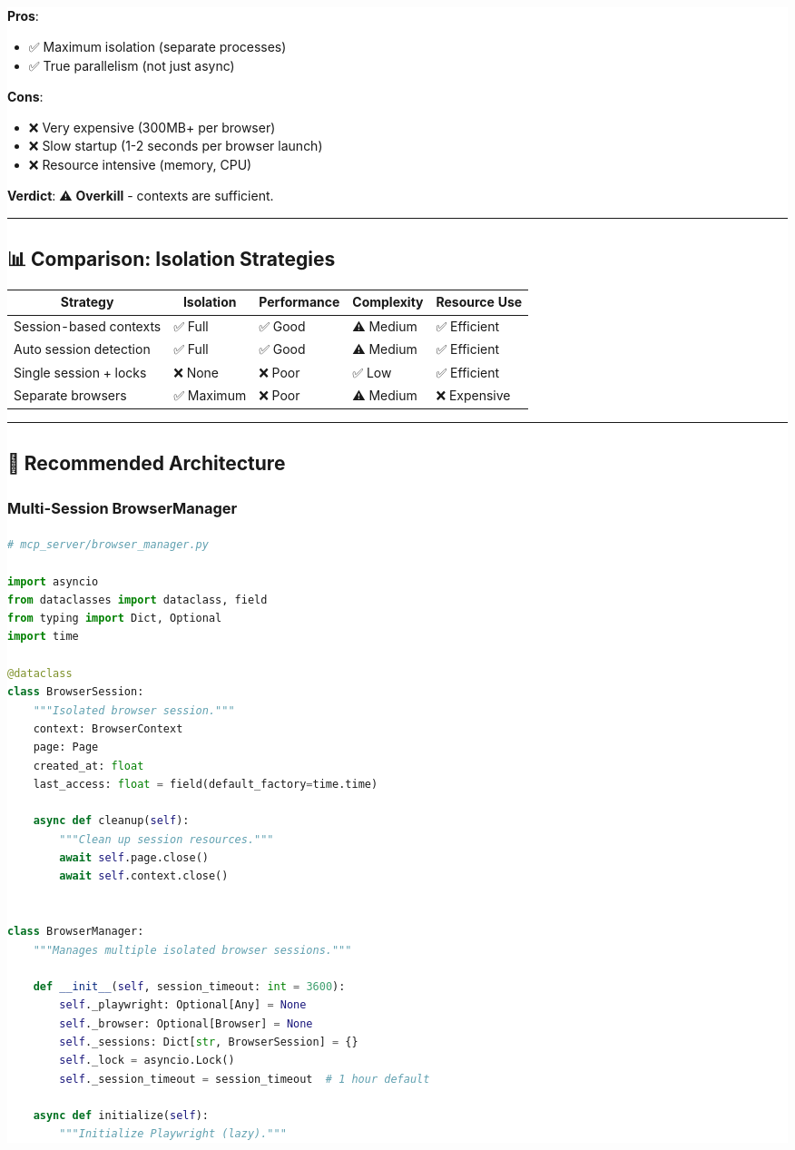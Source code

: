 **Pros**:
- ✅ Maximum isolation (separate processes)
- ✅ True parallelism (not just async)

**Cons**:
- ❌ Very expensive (300MB+ per browser)
- ❌ Slow startup (1-2 seconds per browser launch)
- ❌ Resource intensive (memory, CPU)

**Verdict**: ⚠️ **Overkill** - contexts are sufficient.

---

## 📊 Comparison: Isolation Strategies

| Strategy | Isolation | Performance | Complexity | Resource Use |
|----------|-----------|-------------|------------|--------------|
| Session-based contexts | ✅ Full | ✅ Good | ⚠️ Medium | ✅ Efficient |
| Auto session detection | ✅ Full | ✅ Good | ⚠️ Medium | ✅ Efficient |
| Single session + locks | ❌ None | ❌ Poor | ✅ Low | ✅ Efficient |
| Separate browsers | ✅ Maximum | ❌ Poor | ⚠️ Medium | ❌ Expensive |

---

## 🎯 Recommended Architecture

### Multi-Session BrowserManager

```python
# mcp_server/browser_manager.py

import asyncio
from dataclasses import dataclass, field
from typing import Dict, Optional
import time

@dataclass
class BrowserSession:
    """Isolated browser session."""
    context: BrowserContext
    page: Page
    created_at: float
    last_access: float = field(default_factory=time.time)
    
    async def cleanup(self):
        """Clean up session resources."""
        await self.page.close()
        await self.context.close()


class BrowserManager:
    """Manages multiple isolated browser sessions."""
    
    def __init__(self, session_timeout: int = 3600):
        self._playwright: Optional[Any] = None
        self._browser: Optional[Browser] = None
        self._sessions: Dict[str, BrowserSession] = {}
        self._lock = asyncio.Lock()
        self._session_timeout = session_timeout  # 1 hour default
    
    async def initialize(self):
        """Initialize Playwright (lazy)."""
```